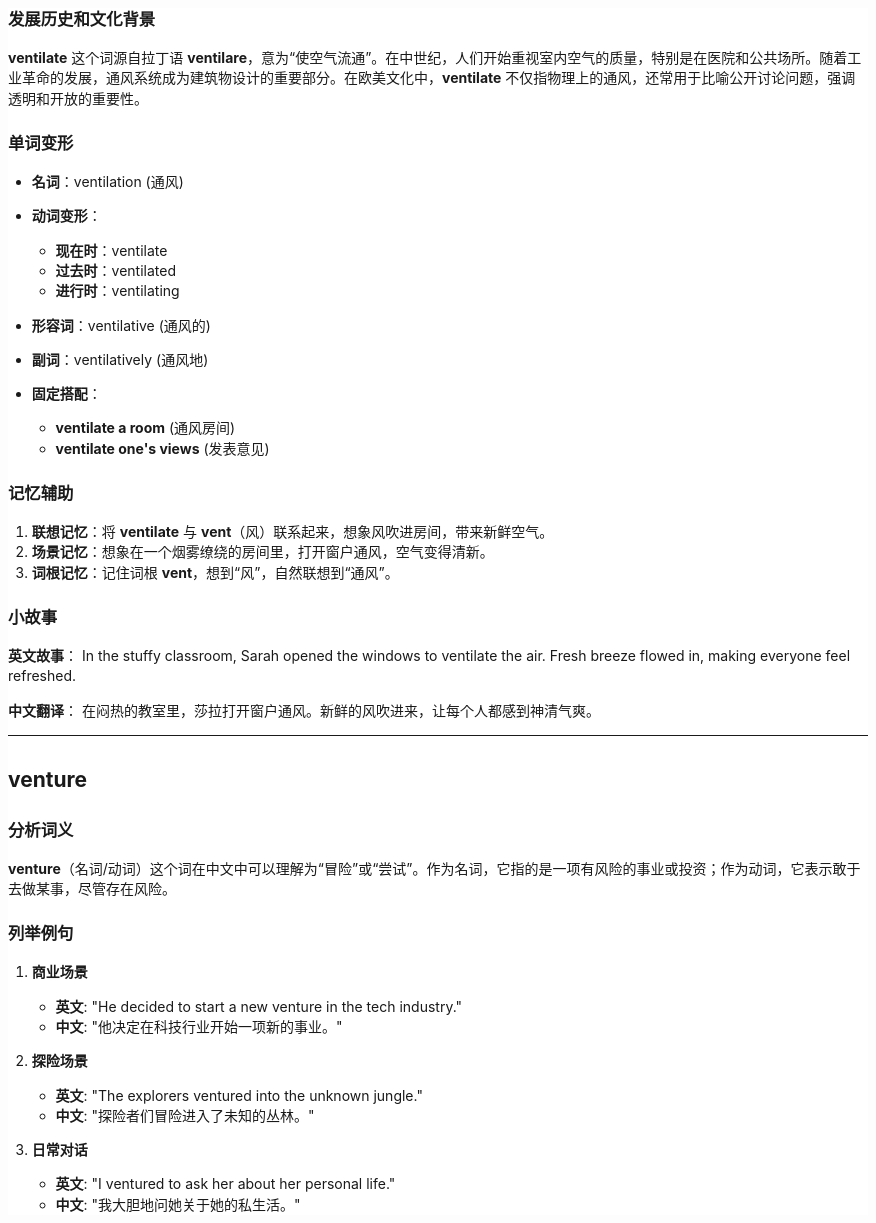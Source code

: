 ### 发展历史和文化背景

**ventilate** 这个词源自拉丁语 **ventilare**，意为“使空气流通”。在中世纪，人们开始重视室内空气的质量，特别是在医院和公共场所。随着工业革命的发展，通风系统成为建筑物设计的重要部分。在欧美文化中，**ventilate** 不仅指物理上的通风，还常用于比喻公开讨论问题，强调透明和开放的重要性。

### 单词变形

- **名词**：ventilation (通风)
- **动词变形**：
  - **现在时**：ventilate
  - **过去时**：ventilated
  - **进行时**：ventilating
- **形容词**：ventilative (通风的)
- **副词**：ventilatively (通风地)

- **固定搭配**：
  - **ventilate a room** (通风房间)
  - **ventilate one's views** (发表意见)

### 记忆辅助

1. **联想记忆**：将 **ventilate** 与 **vent**（风）联系起来，想象风吹进房间，带来新鲜空气。
2. **场景记忆**：想象在一个烟雾缭绕的房间里，打开窗户通风，空气变得清新。
3. **词根记忆**：记住词根 **vent**，想到“风”，自然联想到“通风”。

### 小故事

**英文故事**：
In the stuffy classroom, Sarah opened the windows to ventilate the air. Fresh breeze flowed in, making everyone feel refreshed.

**中文翻译**：
在闷热的教室里，莎拉打开窗户通风。新鲜的风吹进来，让每个人都感到神清气爽。


---------------
## venture
### 分析词义

**venture**（名词/动词）这个词在中文中可以理解为“冒险”或“尝试”。作为名词，它指的是一项有风险的事业或投资；作为动词，它表示敢于去做某事，尽管存在风险。

### 列举例句

1. **商业场景**
   - **英文**: "He decided to start a new venture in the tech industry."
   - **中文**: "他决定在科技行业开始一项新的事业。"

2. **探险场景**
   - **英文**: "The explorers ventured into the unknown jungle."
   - **中文**: "探险者们冒险进入了未知的丛林。"

3. **日常对话**
   - **英文**: "I ventured to ask her about her personal life."
   - **中文**: "我大胆地问她关于她的私生活。"
